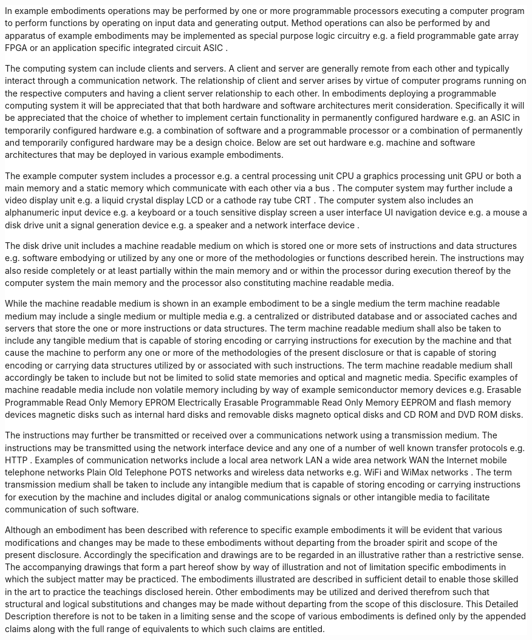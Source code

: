 In example embodiments operations may be performed by one or more programmable processors executing a computer program to perform functions by operating on input data and generating output. Method operations can also be performed by and apparatus of example embodiments may be implemented as special purpose logic circuitry e.g. a field programmable gate array FPGA or an application specific integrated circuit ASIC .

The computing system can include clients and servers. A client and server are generally remote from each other and typically interact through a communication network. The relationship of client and server arises by virtue of computer programs running on the respective computers and having a client server relationship to each other. In embodiments deploying a programmable computing system it will be appreciated that that both hardware and software architectures merit consideration. Specifically it will be appreciated that the choice of whether to implement certain functionality in permanently configured hardware e.g. an ASIC in temporarily configured hardware e.g. a combination of software and a programmable processor or a combination of permanently and temporarily configured hardware may be a design choice. Below are set out hardware e.g. machine and software architectures that may be deployed in various example embodiments.

The example computer system includes a processor e.g. a central processing unit CPU a graphics processing unit GPU or both a main memory and a static memory which communicate with each other via a bus . The computer system may further include a video display unit e.g. a liquid crystal display LCD or a cathode ray tube CRT . The computer system also includes an alphanumeric input device e.g. a keyboard or a touch sensitive display screen a user interface UI navigation device e.g. a mouse a disk drive unit a signal generation device e.g. a speaker and a network interface device .

The disk drive unit includes a machine readable medium on which is stored one or more sets of instructions and data structures e.g. software embodying or utilized by any one or more of the methodologies or functions described herein. The instructions may also reside completely or at least partially within the main memory and or within the processor during execution thereof by the computer system the main memory and the processor also constituting machine readable media.

While the machine readable medium is shown in an example embodiment to be a single medium the term machine readable medium may include a single medium or multiple media e.g. a centralized or distributed database and or associated caches and servers that store the one or more instructions or data structures. The term machine readable medium shall also be taken to include any tangible medium that is capable of storing encoding or carrying instructions for execution by the machine and that cause the machine to perform any one or more of the methodologies of the present disclosure or that is capable of storing encoding or carrying data structures utilized by or associated with such instructions. The term machine readable medium shall accordingly be taken to include but not be limited to solid state memories and optical and magnetic media. Specific examples of machine readable media include non volatile memory including by way of example semiconductor memory devices e.g. Erasable Programmable Read Only Memory EPROM Electrically Erasable Programmable Read Only Memory EEPROM and flash memory devices magnetic disks such as internal hard disks and removable disks magneto optical disks and CD ROM and DVD ROM disks.

The instructions may further be transmitted or received over a communications network using a transmission medium. The instructions may be transmitted using the network interface device and any one of a number of well known transfer protocols e.g. HTTP . Examples of communication networks include a local area network LAN a wide area network WAN the Internet mobile telephone networks Plain Old Telephone POTS networks and wireless data networks e.g. WiFi and WiMax networks . The term transmission medium shall be taken to include any intangible medium that is capable of storing encoding or carrying instructions for execution by the machine and includes digital or analog communications signals or other intangible media to facilitate communication of such software.

Although an embodiment has been described with reference to specific example embodiments it will be evident that various modifications and changes may be made to these embodiments without departing from the broader spirit and scope of the present disclosure. Accordingly the specification and drawings are to be regarded in an illustrative rather than a restrictive sense. The accompanying drawings that form a part hereof show by way of illustration and not of limitation specific embodiments in which the subject matter may be practiced. The embodiments illustrated are described in sufficient detail to enable those skilled in the art to practice the teachings disclosed herein. Other embodiments may be utilized and derived therefrom such that structural and logical substitutions and changes may be made without departing from the scope of this disclosure. This Detailed Description therefore is not to be taken in a limiting sense and the scope of various embodiments is defined only by the appended claims along with the full range of equivalents to which such claims are entitled.
